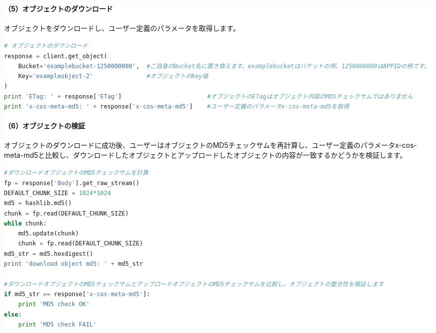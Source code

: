 #### （5）オブジェクトのダウンロード

オブジェクトをダウンロードし、ユーザー定義のパラメータを取得します。

```python
# オブジェクトのダウンロード
response = client.get_object(
    Bucket='examplebucket-1250000000',  #ご自身のBucket名に置き換えます。examplebucketはバケットの例、1250000000はAPPIDの例です。
    Key='exampleobject-2'               #オブジェクトのKey値 
)
print 'ETag: ' + response['ETag']                        #オブジェクトのETagはオブジェクト内容のMD5チェックサムではありません
print 'x-cos-meta-md5: ' + response['x-cos-meta-md5']    #ユーザー定義のパラメータx-cos-meta-md5を取得
```

#### （6）オブジェクトの検証

オブジェクトのダウンロードに成功後、ユーザーはオブジェクトのMD5チェックサムを再計算し、ユーザー定義のパラメータx-cos-meta-md5と比較し、ダウンロードしたオブジェクトとアップロードしたオブジェクトの内容が一致するかどうかを検証します。

```python
#ダウンロードオブジェクトのMD5チェックサムを計算
fp = response['Body'].get_raw_stream()
DEFAULT_CHUNK_SIZE = 1024*1024
md5 = hashlib.md5()
chunk = fp.read(DEFAULT_CHUNK_SIZE)     
while chunk:
    md5.update(chunk)
    chunk = fp.read(DEFAULT_CHUNK_SIZE)
md5_str = md5.hexdigest()
print 'download object md5: ' + md5_str

#ダウンロードオブジェクトのMD5チェックサムとアップロードオブジェクトのMD5チェックサムを比較し、オブジェクトの整合性を検証します
if md5_str == response['x-cos-meta-md5']:
    print 'MD5 check OK'
else:
    print 'MD5 check FAIL'
```

